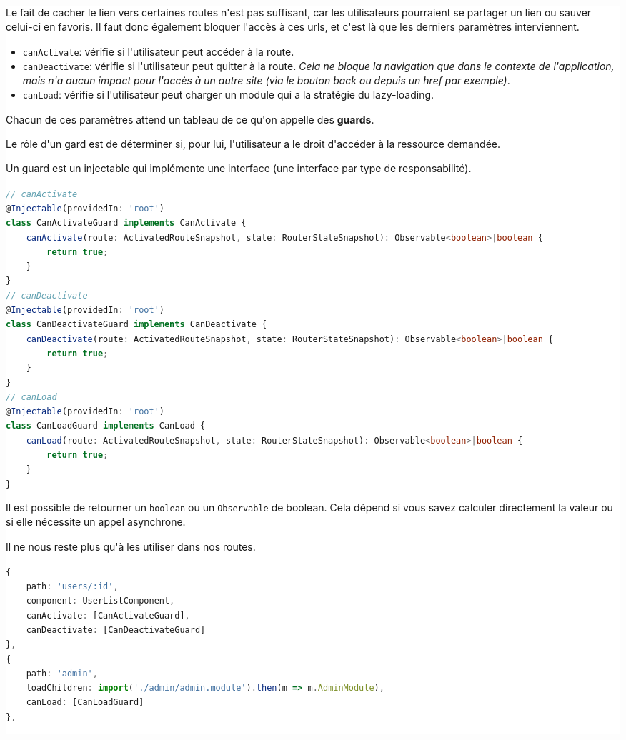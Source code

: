 Le fait de cacher le lien vers certaines routes n'est pas suffisant, car les utilisateurs pourraient se partager un lien ou sauver celui-ci en favoris. Il faut donc également bloquer l'accès à ces urls, et c'est là que les derniers paramètres interviennent. 

* `canActivate`: vérifie si l'utilisateur peut accéder à la route.
* `canDeactivate`: vérifie si l'utilisateur peut quitter à la route. *Cela ne bloque la navigation que dans le contexte de l'application, mais n'a aucun impact pour l'accès à un autre site (via le bouton back ou depuis un href par exemple)*.
* `canLoad`: vérifie si l'utilisateur peut charger un module qui a la stratégie du lazy-loading.

Chacun de ces paramètres attend un tableau de ce qu'on appelle des **guards**.

Le rôle d'un gard est de déterminer si, pour lui, l'utilisateur a le droit d'accéder à la ressource demandée.

Un guard est un injectable qui implémente une interface (une interface par type de responsabilité).

```ts
// canActivate
@Injectable(providedIn: 'root')
class CanActivateGuard implements CanActivate {
    canActivate(route: ActivatedRouteSnapshot, state: RouterStateSnapshot): Observable<boolean>|boolean {
        return true;
    }
}
// canDeactivate
@Injectable(providedIn: 'root')
class CanDeactivateGuard implements CanDeactivate {
    canDeactivate(route: ActivatedRouteSnapshot, state: RouterStateSnapshot): Observable<boolean>|boolean {
        return true;
    }
}
// canLoad
@Injectable(providedIn: 'root')
class CanLoadGuard implements CanLoad {
    canLoad(route: ActivatedRouteSnapshot, state: RouterStateSnapshot): Observable<boolean>|boolean {
        return true;
    }
}
```
Il est possible de retourner un `boolean` ou un `Observable` de boolean. Cela dépend si vous savez calculer directement la valeur ou si elle nécessite un appel asynchrone.

Il ne nous reste plus qu'à les utiliser dans nos routes.
```ts
{
    path: 'users/:id',
    component: UserListComponent,
    canActivate: [CanActivateGuard],
    canDeactivate: [CanDeactivateGuard]
},
{
    path: 'admin',
    loadChildren: import('./admin/admin.module').then(m => m.AdminModule),
    canLoad: [CanLoadGuard]
},
```

---